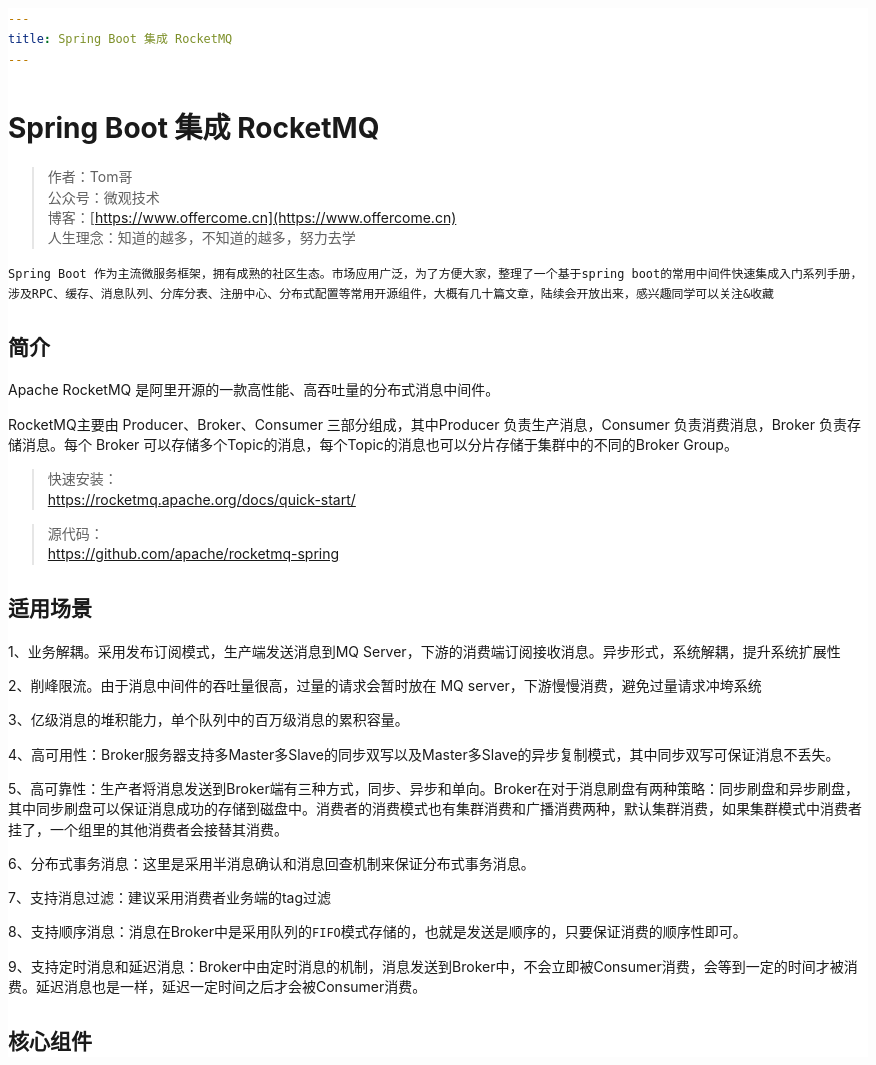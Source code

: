 ```yaml
---
title: Spring Boot 集成 RocketMQ
---
```


# Spring Boot 集成 RocketMQ

> 作者：Tom哥
> <br/>公众号：微观技术
> <br/> 博客：[https://www.offercome.cn](https://www.offercome.cn)
> <br/> 人生理念：知道的越多，不知道的越多，努力去学


`Spring Boot 作为主流微服务框架，拥有成熟的社区生态。市场应用广泛，为了方便大家，整理了一个基于spring boot的常用中间件快速集成入门系列手册，涉及RPC、缓存、消息队列、分库分表、注册中心、分布式配置等常用开源组件，大概有几十篇文章，陆续会开放出来，感兴趣同学可以关注&收藏`



## 简介

Apache RocketMQ 是阿里开源的一款高性能、高吞吐量的分布式消息中间件。

RocketMQ主要由 Producer、Broker、Consumer 三部分组成，其中Producer 负责生产消息，Consumer 负责消费消息，Broker 负责存储消息。每个 Broker 可以存储多个Topic的消息，每个Topic的消息也可以分片存储于集群中的不同的Broker Group。


> 快速安装：
> <br/> https://rocketmq.apache.org/docs/quick-start/

> 源代码：
> <br/> https://github.com/apache/rocketmq-spring

## 适用场景

1、业务解耦。采用发布订阅模式，生产端发送消息到MQ Server，下游的消费端订阅接收消息。异步形式，系统解耦，提升系统扩展性

2、削峰限流。由于消息中间件的吞吐量很高，过量的请求会暂时放在 MQ server，下游慢慢消费，避免过量请求冲垮系统

3、亿级消息的堆积能力，单个队列中的百万级消息的累积容量。

4、高可用性：Broker服务器支持多Master多Slave的同步双写以及Master多Slave的异步复制模式，其中同步双写可保证消息不丢失。

5、高可靠性：生产者将消息发送到Broker端有三种方式，同步、异步和单向。Broker在对于消息刷盘有两种策略：同步刷盘和异步刷盘，其中同步刷盘可以保证消息成功的存储到磁盘中。消费者的消费模式也有集群消费和广播消费两种，默认集群消费，如果集群模式中消费者挂了，一个组里的其他消费者会接替其消费。

6、分布式事务消息：这里是采用半消息确认和消息回查机制来保证分布式事务消息。

7、支持消息过滤：建议采用消费者业务端的tag过滤

8、支持顺序消息：消息在Broker中是采用队列的`FIFO`模式存储的，也就是发送是顺序的，只要保证消费的顺序性即可。

9、支持定时消息和延迟消息：Broker中由定时消息的机制，消息发送到Broker中，不会立即被Consumer消费，会等到一定的时间才被消费。延迟消息也是一样，延迟一定时间之后才会被Consumer消费。


## 核心组件
